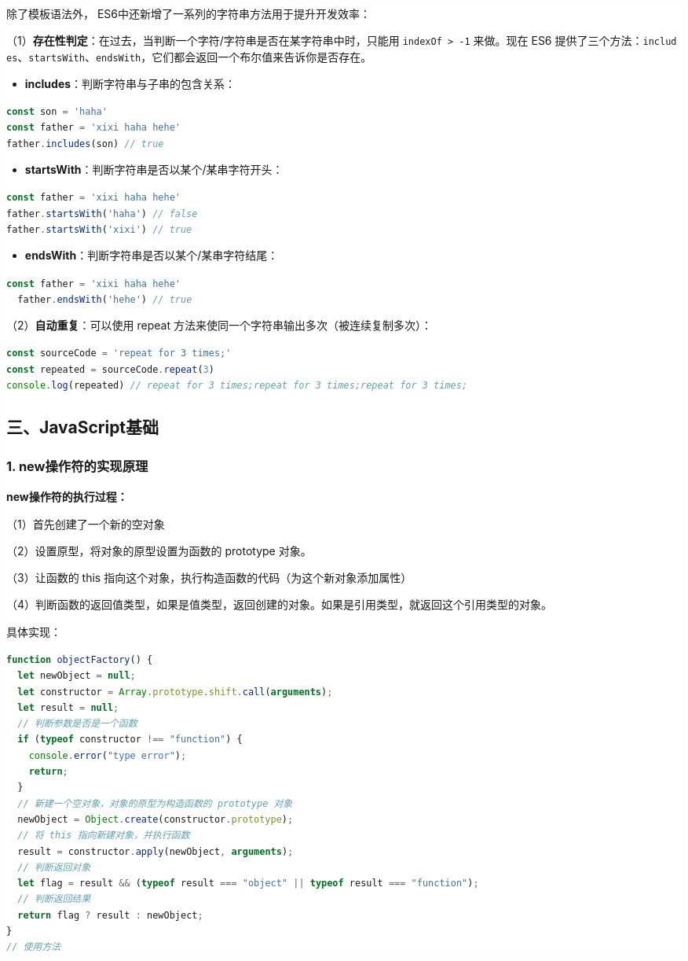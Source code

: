 除了模板语法外， ES6中还新增了一系列的字符串方法用于提升开发效率：

（1）**存在性判定**：在过去，当判断一个字符/字符串是否在某字符串中时，只能用 `indexOf > -1` 来做。现在 ES6 提供了三个方法：`includes`、`startsWith`、`endsWith`，它们都会返回一个布尔值来告诉你是否存在。

- **includes**：判断字符串与子串的包含关系：

```javascript
const son = 'haha' 
const father = 'xixi haha hehe'
father.includes(son) // true
```

- **startsWith**：判断字符串是否以某个/某串字符开头：

```javascript
const father = 'xixi haha hehe'
father.startsWith('haha') // false
father.startsWith('xixi') // true
```

- **endsWith**：判断字符串是否以某个/某串字符结尾：

```javascript
const father = 'xixi haha hehe'
  father.endsWith('hehe') // true
```

（2）**自动重复**：可以使用 repeat 方法来使同一个字符串输出多次（被连续复制多次）：

```javascript
const sourceCode = 'repeat for 3 times;'
const repeated = sourceCode.repeat(3) 
console.log(repeated) // repeat for 3 times;repeat for 3 times;repeat for 3 times;
```

## 三、JavaScript基础

### 1. new操作符的实现原理

**new操作符的执行过程：**

（1）首先创建了一个新的空对象

（2）设置原型，将对象的原型设置为函数的 prototype 对象。

（3）让函数的 this 指向这个对象，执行构造函数的代码（为这个新对象添加属性）

（4）判断函数的返回值类型，如果是值类型，返回创建的对象。如果是引用类型，就返回这个引用类型的对象。

具体实现：

```javascript
function objectFactory() {
  let newObject = null;
  let constructor = Array.prototype.shift.call(arguments);
  let result = null;
  // 判断参数是否是一个函数
  if (typeof constructor !== "function") {
    console.error("type error");
    return;
  }
  // 新建一个空对象，对象的原型为构造函数的 prototype 对象
  newObject = Object.create(constructor.prototype);
  // 将 this 指向新建对象，并执行函数
  result = constructor.apply(newObject, arguments);
  // 判断返回对象
  let flag = result && (typeof result === "object" || typeof result === "function");
  // 判断返回结果
  return flag ? result : newObject;
}
// 使用方法
```